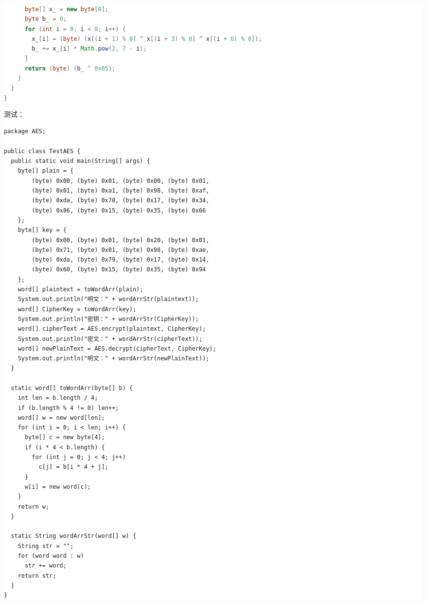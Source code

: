 ```java
      byte[] x_ = new byte[8];
      byte b_ = 0;
      for (int i = 0; i < 8; i++) {
        x_[i] = (byte) (x[(i + 1) % 8] ^ x[(i + 3) % 8] ^ x[(i + 6) % 8]);
        b_ += x_[i] * Math.pow(2, 7 - i);
      }
      return (byte) (b_ ^ 0x05);
    }
  }
}
```



测试：

```
package AES;

public class TestAES {
  public static void main(String[] args) {
    byte[] plain = {
        (byte) 0x00, (byte) 0x01, (byte) 0x00, (byte) 0x01, 
        (byte) 0x01, (byte) 0xa1, (byte) 0x98, (byte) 0xaf, 
        (byte) 0xda, (byte) 0x78, (byte) 0x17, (byte) 0x34, 
        (byte) 0x86, (byte) 0x15, (byte) 0x35, (byte) 0x66
    };
    byte[] key = {
        (byte) 0x00, (byte) 0x01, (byte) 0x20, (byte) 0x01, 
        (byte) 0x71, (byte) 0x01, (byte) 0x98, (byte) 0xae, 
        (byte) 0xda, (byte) 0x79, (byte) 0x17, (byte) 0x14, 
        (byte) 0x60, (byte) 0x15, (byte) 0x35, (byte) 0x94
    };
    word[] plaintext = toWordArr(plain);
    System.out.println("明文：" + wordArrStr(plaintext));
    word[] CipherKey = toWordArr(key);
    System.out.println("密钥：" + wordArrStr(CipherKey));
    word[] cipherText = AES.encrypt(plaintext, CipherKey);
    System.out.println("密文：" + wordArrStr(cipherText));
    word[] newPlainText = AES.decrypt(cipherText, CipherKey);
    System.out.println("明文：" + wordArrStr(newPlainText));
  }

  static word[] toWordArr(byte[] b) {
    int len = b.length / 4;
    if (b.length % 4 != 0) len++;
    word[] w = new word[len];
    for (int i = 0; i < len; i++) {
      byte[] c = new byte[4];
      if (i * 4 < b.length) {
        for (int j = 0; j < 4; j++)
          c[j] = b[i * 4 + j];
      }
      w[i] = new word(c);
    }
    return w;
  }

  static String wordArrStr(word[] w) {
    String str = "";
    for (word word : w)
      str += word;
    return str;
  }
}
```